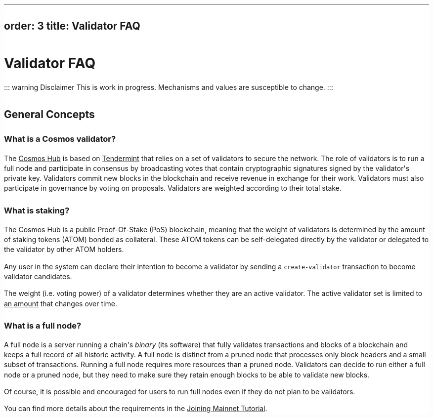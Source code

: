 ***

## order: 3&#xA;title: Validator FAQ

# Validator FAQ

::: warning Disclaimer This is work in progress. Mechanisms and values are
susceptible to change. :::

## General Concepts

### What is a Cosmos validator?

The [Cosmos Hub](../getting-started/what-is-gaia.md) is based on
[Tendermint](https://docs.tendermint.com/v0.34/introduction/what-is-tendermint.html)
that relies on a set of validators to secure the network. The role of validators
is to run a full node and participate in consensus by broadcasting votes that
contain cryptographic signatures signed by the validator's private key.
Validators commit new blocks in the blockchain and receive revenue in exchange
for their work. Validators must also participate in governance by voting on
proposals. Validators are weighted according to their total stake.

### What is staking?

The Cosmos Hub is a public Proof-Of-Stake (PoS) blockchain, meaning that the
weight of validators is determined by the amount of staking tokens (ATOM) bonded
as collateral. These ATOM tokens can be self-delegated directly by the validator
or delegated to the validator by other ATOM holders.

Any user in the system can declare their intention to become a validator by
sending a `create-validator` transaction to become validator candidates.

The weight (i.e. voting power) of a validator determines whether they are an
active validator. The active validator set is limited to
[an amount](https://www.mintscan.io/cosmos/validators) that changes over time.

### What is a full node?

A full node is a server running a chain's *binary* (its software) that fully
validates transactions and blocks of a blockchain and keeps a full record of all
historic activity. A full node is distinct from a pruned node that processes
only block headers and a small subset of transactions. Running a full node
requires more resources than a pruned node. Validators can decide to run either
a full node or a pruned node, but they need to make sure they retain enough
blocks to be able to validate new blocks.

Of course, it is possible and encouraged for users to run full nodes even if
they do not plan to be validators.

You can find more details about the requirements in the
[Joining Mainnet Tutorial](../hub-tutorials/join-mainnet.md).
